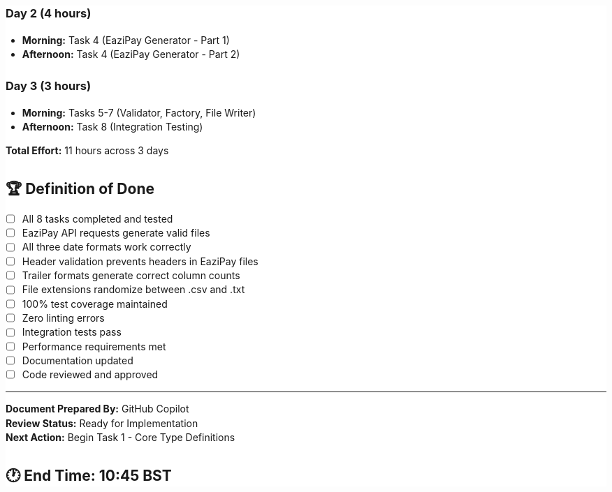 ### Day 2 (4 hours)
- **Morning:** Task 4 (EaziPay Generator - Part 1)
- **Afternoon:** Task 4 (EaziPay Generator - Part 2)

### Day 3 (3 hours)
- **Morning:** Tasks 5-7 (Validator, Factory, File Writer)
- **Afternoon:** Task 8 (Integration Testing)

**Total Effort:** 11 hours across 3 days

## 🏆 Definition of Done

- [ ] All 8 tasks completed and tested
- [ ] EaziPay API requests generate valid files
- [ ] All three date formats work correctly
- [ ] Header validation prevents headers in EaziPay files
- [ ] Trailer formats generate correct column counts
- [ ] File extensions randomize between .csv and .txt
- [ ] 100% test coverage maintained
- [ ] Zero linting errors
- [ ] Integration tests pass
- [ ] Performance requirements met
- [ ] Documentation updated
- [ ] Code reviewed and approved

---

**Document Prepared By:** GitHub Copilot  
**Review Status:** Ready for Implementation  
**Next Action:** Begin Task 1 - Core Type Definitions

## 🕐 End Time: 10:45 BST
